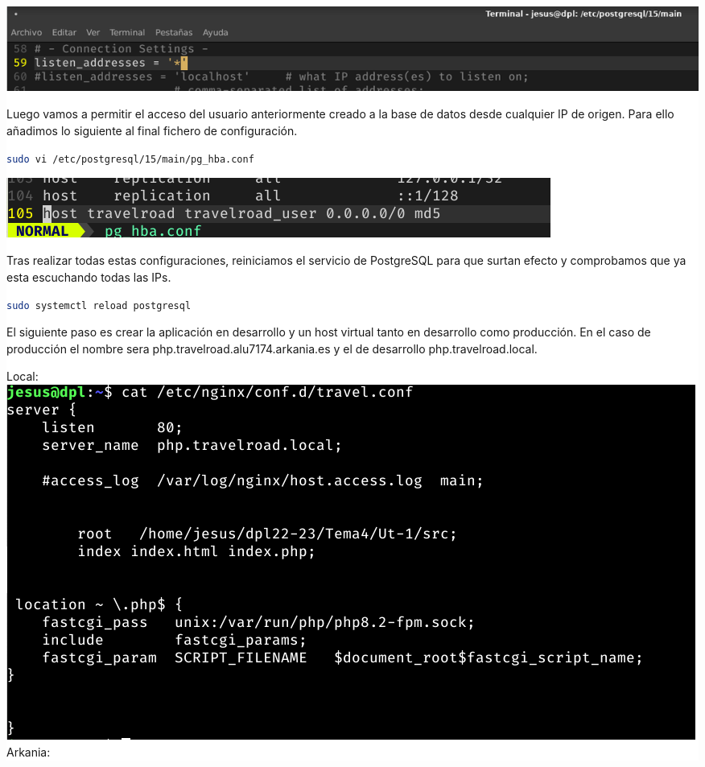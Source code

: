 
![...](screenshot/arkania/9.PNG)

Luego vamos a permitir el acceso del usuario anteriormente creado a la base de datos desde cualquier IP de origen. Para ello añadimos lo siguiente al final fichero de configuración.

```bash
sudo vi /etc/postgresql/15/main/pg_hba.conf
```

![...](screenshot/arkania/10.PNG)

Tras realizar todas estas configuraciones, reiniciamos el servicio de PostgreSQL para que surtan efecto y comprobamos que ya esta escuchando todas las IPs.


```bash
sudo systemctl reload postgresql
```

El siguiente paso es crear la aplicación en desarrollo y un host virtual tanto en desarrollo como producción. En el caso de producción el nombre sera php.travelroad.alu7174.arkania.es y el de desarrollo php.travelroad.local.

Local:
![...](screenshot/arkania/11.PNG)
Arkania:
